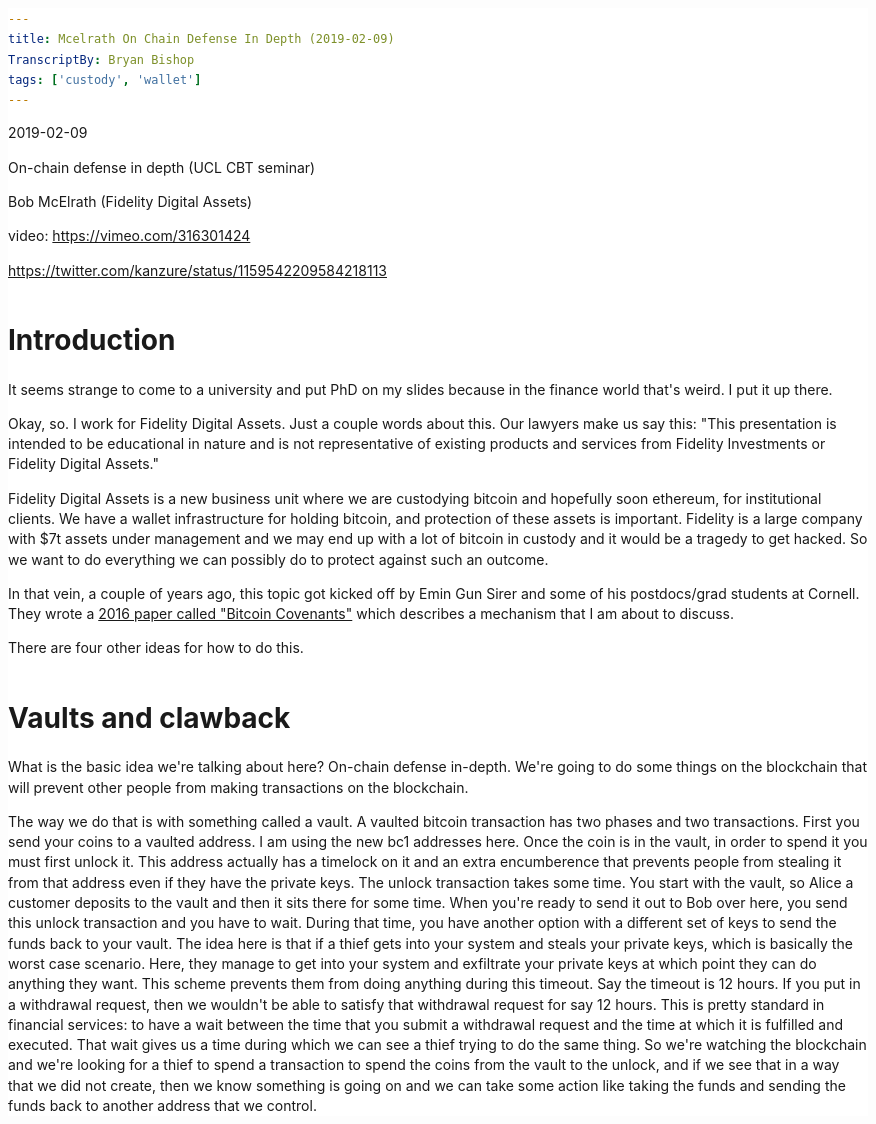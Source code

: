 ```yaml
---
title: Mcelrath On Chain Defense In Depth (2019-02-09)
TranscriptBy: Bryan Bishop
tags: ['custody', 'wallet']
---
```


2019-02-09

On-chain defense in depth (UCL CBT seminar)

Bob McElrath (Fidelity Digital Assets)

video: <https://vimeo.com/316301424>

<https://twitter.com/kanzure/status/1159542209584218113>

# Introduction

It seems strange to come to a university and put PhD on my slides because in the finance world that's weird. I put it up there.

Okay, so. I work for Fidelity Digital Assets. Just a couple words about this. Our lawyers make us say this: "This presentation is intended to be educational in nature and is not representative of existing products and services from Fidelity Investments or Fidelity Digital Assets."

Fidelity Digital Assets is a new business unit where we are custodying bitcoin and hopefully soon ethereum, for institutional clients. We have a wallet infrastructure for holding bitcoin, and protection of these assets is important. Fidelity is a large company with $7t assets under management and we may end up with a lot of bitcoin in custody and it would be a tragedy to get hacked. So we want to do everything we can possibly do to protect against such an outcome.

In that vein, a couple of years ago, this topic got kicked off by Emin Gun Sirer and some of his postdocs/grad students at Cornell. They wrote a [2016 paper called "Bitcoin Covenants"](https://fc16.ifca.ai/bitcoin/papers/MES16.pdf) which describes a mechanism that I am about to discuss.

There are four other ideas for how to do this.

# Vaults and clawback

What is the basic idea we're talking about here? On-chain defense in-depth. We're going to do some things on the blockchain that will prevent other people from making transactions on the blockchain.

The way we do that is with something called a vault. A vaulted bitcoin transaction has two phases and two transactions. First you send your coins to a vaulted address. I am using the new bc1 addresses here. Once the coin is in the vault, in order to spend it you must first unlock it. This address actually has a timelock on it and an extra encumberence that prevents people from stealing it from that address even if they have the private keys. The unlock transaction takes some time. You start with the vault, so Alice a customer deposits to the vault and then it sits there for some time. When you're ready to send it out to Bob over here, you send this unlock transaction and you have to wait. During that time, you have another option with a different set of keys to send the funds back to your vault. The idea here is that if a thief gets into your system  and steals your private keys, which is basically the worst case scenario. Here, they manage to get into your system and exfiltrate your private keys at which point they can do anything they want. This scheme prevents them from doing anything during this timeout. Say the timeout is 12 hours. If you put in a withdrawal request, then we wouldn't be able to satisfy that withdrawal request for say 12 hours. This is pretty standard in financial services: to have a wait between the time that you submit a withdrawal request and the time at which it is fulfilled and executed. That wait gives us a time during which we can see a thief trying to do the same thing. So we're watching the blockchain and we're looking for a thief to spend a transaction to spend the coins from the vault to the unlock, and if we see that in a way that we did not create, then we know something is going on and we can take some action like taking the funds and sending the funds back to another address that we control.
